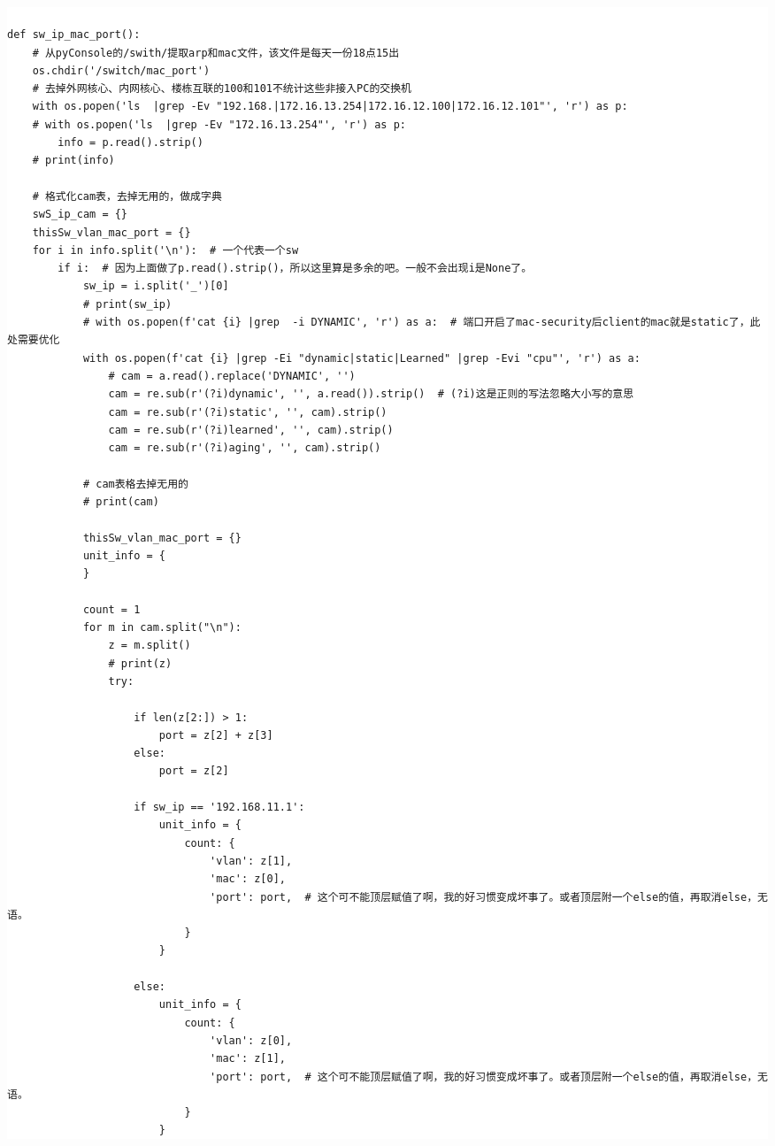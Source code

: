 ```

def sw_ip_mac_port():
    # 从pyConsole的/swith/提取arp和mac文件，该文件是每天一份18点15出
    os.chdir('/switch/mac_port')
    # 去掉外网核心、内网核心、楼栋互联的100和101不统计这些非接入PC的交换机
    with os.popen('ls  |grep -Ev "192.168.|172.16.13.254|172.16.12.100|172.16.12.101"', 'r') as p:
    # with os.popen('ls  |grep -Ev "172.16.13.254"', 'r') as p:
        info = p.read().strip()
    # print(info)

    # 格式化cam表，去掉无用的，做成字典
    swS_ip_cam = {}
    thisSw_vlan_mac_port = {}
    for i in info.split('\n'):  # 一个代表一个sw
        if i:  # 因为上面做了p.read().strip()，所以这里算是多余的吧。一般不会出现i是None了。
            sw_ip = i.split('_')[0]
            # print(sw_ip)
            # with os.popen(f'cat {i} |grep  -i DYNAMIC', 'r') as a:  # 端口开启了mac-security后client的mac就是static了，此处需要优化
            with os.popen(f'cat {i} |grep -Ei "dynamic|static|Learned" |grep -Evi "cpu"', 'r') as a:
                # cam = a.read().replace('DYNAMIC', '')
                cam = re.sub(r'(?i)dynamic', '', a.read()).strip()  # (?i)这是正则的写法忽略大小写的意思
                cam = re.sub(r'(?i)static', '', cam).strip()
                cam = re.sub(r'(?i)learned', '', cam).strip()
                cam = re.sub(r'(?i)aging', '', cam).strip()

            # cam表格去掉无用的
            # print(cam)

            thisSw_vlan_mac_port = {}
            unit_info = {
            }

            count = 1
            for m in cam.split("\n"):
                z = m.split()
                # print(z)
                try:

                    if len(z[2:]) > 1:
                        port = z[2] + z[3]
                    else:
                        port = z[2]

                    if sw_ip == '192.168.11.1':
                        unit_info = {
                            count: {
                                'vlan': z[1],
                                'mac': z[0],
                                'port': port,  # 这个可不能顶层赋值了啊，我的好习惯变成坏事了。或者顶层附一个else的值，再取消else，无语。
                            }
                        }

                    else:
                        unit_info = {
                            count: {
                                'vlan': z[0],
                                'mac': z[1],
                                'port': port,  # 这个可不能顶层赋值了啊，我的好习惯变成坏事了。或者顶层附一个else的值，再取消else，无语。
                            }
                        }

```